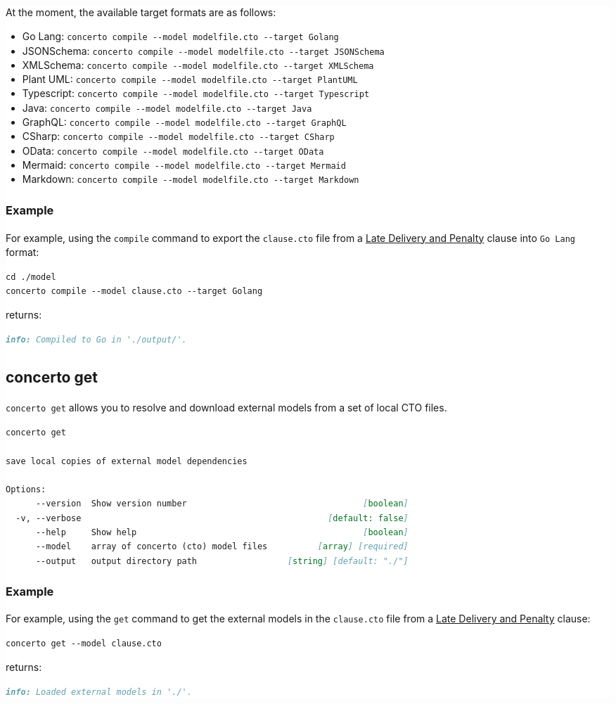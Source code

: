 At the moment, the available target formats are as follows:
- Go Lang: `concerto compile --model modelfile.cto --target Golang`
- JSONSchema: `concerto compile --model modelfile.cto --target JSONSchema`
- XMLSchema: `concerto compile --model modelfile.cto --target XMLSchema`
- Plant UML: `concerto compile --model modelfile.cto --target PlantUML`
- Typescript: `concerto compile --model modelfile.cto --target Typescript`
- Java: `concerto compile --model modelfile.cto --target Java`
- GraphQL: `concerto compile --model modelfile.cto --target GraphQL`
- CSharp: `concerto compile --model modelfile.cto --target CSharp`
- OData: `concerto compile --model modelfile.cto --target OData`
- Mermaid: `concerto compile --model modelfile.cto --target Mermaid`
- Markdown: `concerto compile --model modelfile.cto --target Markdown`

### Example
For example, using the `compile` command to export the `clause.cto` file from a [Late Delivery and Penalty](https://github.com/accordproject/cicero-template-library/tree/master/src/latedeliveryandpenalty) clause into `Go Lang` format:

```md
cd ./model
concerto compile --model clause.cto --target Golang
```

returns:
```md
info: Compiled to Go in './output/'.
```

## concerto get
`concerto get` allows you to resolve and download external models from a set of local CTO files.

```md
concerto get

save local copies of external model dependencies

Options:
      --version  Show version number                                   [boolean]
  -v, --verbose                                                 [default: false]
      --help     Show help                                             [boolean]
      --model    array of concerto (cto) model files          [array] [required]
      --output   output directory path                  [string] [default: "./"]
```

### Example
For example, using the `get` command to get the external models in the `clause.cto` file from a [Late Delivery and Penalty](https://github.com/accordproject/cicero-template-library/tree/master/src/latedeliveryandpenalty) clause:

```md
concerto get --model clause.cto
```

returns:
```md
info: Loaded external models in './'.
```
